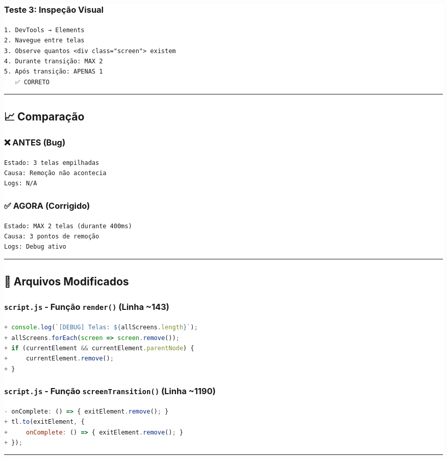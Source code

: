 ### Teste 3: Inspeção Visual
```
1. DevTools → Elements
2. Navegue entre telas
3. Observe quantos <div class="screen"> existem
4. Durante transição: MAX 2
5. Após transição: APENAS 1
   ✅ CORRETO
```

---

## 📈 Comparação

### ❌ ANTES (Bug)
```
Estado: 3 telas empilhadas
Causa: Remoção não acontecia
Logs: N/A
```

### ✅ AGORA (Corrigido)
```
Estado: MAX 2 telas (durante 400ms)
Causa: 3 pontos de remoção
Logs: Debug ativo
```

---

## 🔧 Arquivos Modificados

### `script.js` - Função `render()` (Linha ~143)
```javascript
+ console.log(`[DEBUG] Telas: ${allScreens.length}`);
+ allScreens.forEach(screen => screen.remove());
+ if (currentElement && currentElement.parentNode) {
+     currentElement.remove();
+ }
```

### `script.js` - Função `screenTransition()` (Linha ~1190)
```javascript
- onComplete: () => { exitElement.remove(); }
+ tl.to(exitElement, {
+     onComplete: () => { exitElement.remove(); }
+ });
```

---
